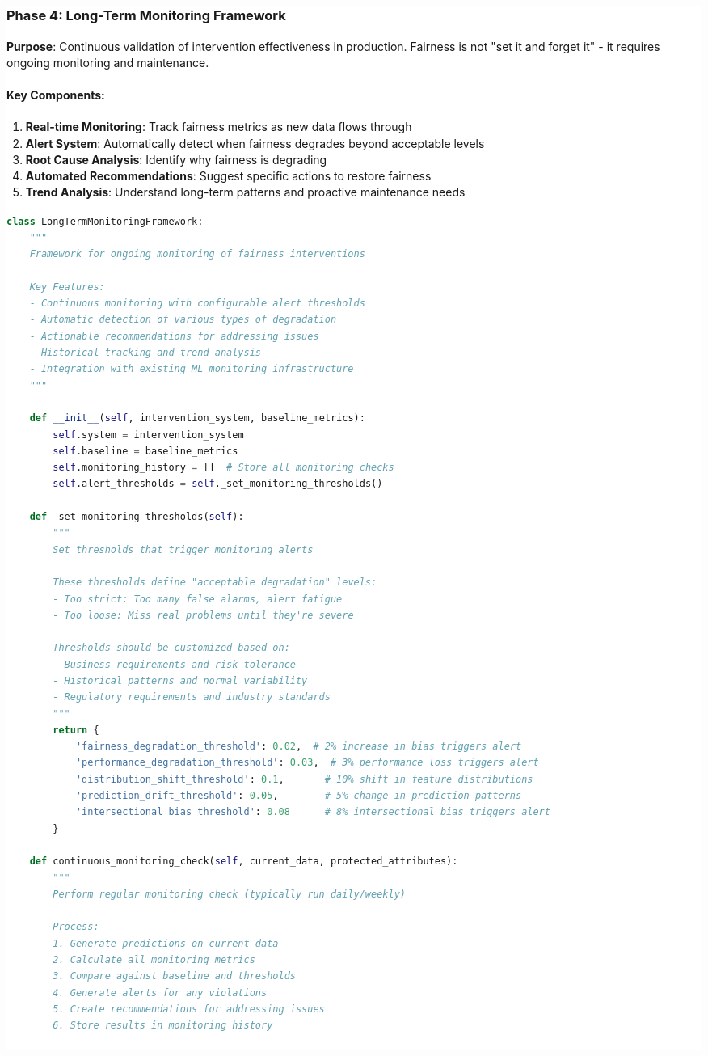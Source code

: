 ### Phase 4: Long-Term Monitoring Framework

**Purpose**: Continuous validation of intervention effectiveness in production. Fairness is not "set it and forget it" - it requires ongoing monitoring and maintenance.

#### Key Components:
1. **Real-time Monitoring**: Track fairness metrics as new data flows through
2. **Alert System**: Automatically detect when fairness degrades beyond acceptable levels
3. **Root Cause Analysis**: Identify why fairness is degrading
4. **Automated Recommendations**: Suggest specific actions to restore fairness
5. **Trend Analysis**: Understand long-term patterns and proactive maintenance needs

```python
class LongTermMonitoringFramework:
    """
    Framework for ongoing monitoring of fairness interventions
    
    Key Features:
    - Continuous monitoring with configurable alert thresholds
    - Automatic detection of various types of degradation
    - Actionable recommendations for addressing issues
    - Historical tracking and trend analysis
    - Integration with existing ML monitoring infrastructure
    """
    
    def __init__(self, intervention_system, baseline_metrics):
        self.system = intervention_system
        self.baseline = baseline_metrics
        self.monitoring_history = []  # Store all monitoring checks
        self.alert_thresholds = self._set_monitoring_thresholds()
        
    def _set_monitoring_thresholds(self):
        """
        Set thresholds that trigger monitoring alerts
        
        These thresholds define "acceptable degradation" levels:
        - Too strict: Too many false alarms, alert fatigue
        - Too loose: Miss real problems until they're severe
        
        Thresholds should be customized based on:
        - Business requirements and risk tolerance
        - Historical patterns and normal variability
        - Regulatory requirements and industry standards
        """
        return {
            'fairness_degradation_threshold': 0.02,  # 2% increase in bias triggers alert
            'performance_degradation_threshold': 0.03,  # 3% performance loss triggers alert
            'distribution_shift_threshold': 0.1,       # 10% shift in feature distributions
            'prediction_drift_threshold': 0.05,        # 5% change in prediction patterns
            'intersectional_bias_threshold': 0.08      # 8% intersectional bias triggers alert
        }
    
    def continuous_monitoring_check(self, current_data, protected_attributes):
        """
        Perform regular monitoring check (typically run daily/weekly)
        
        Process:
        1. Generate predictions on current data
        2. Calculate all monitoring metrics
        3. Compare against baseline and thresholds
        4. Generate alerts for any violations
        5. Create recommendations for addressing issues
        6. Store results in monitoring history
        
```